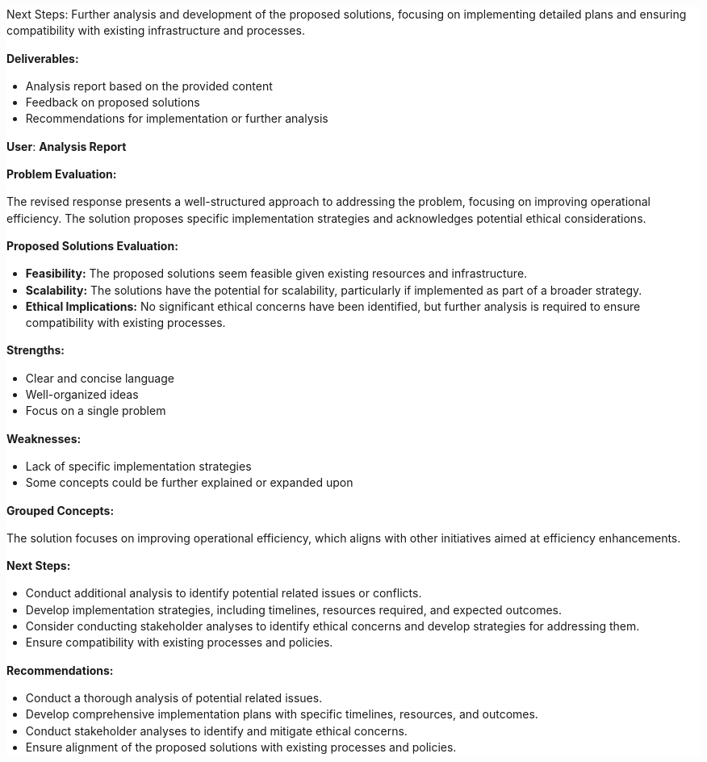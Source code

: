 Next Steps:
Further analysis and development of the proposed solutions, focusing on implementing detailed plans and ensuring compatibility with existing infrastructure and processes.

**Deliverables:**

* Analysis report based on the provided content
* Feedback on proposed solutions
* Recommendations for implementation or further analysis

**User**: **Analysis Report**

**Problem Evaluation:**

The revised response presents a well-structured approach to addressing the problem, focusing on improving operational efficiency. The solution proposes specific implementation strategies and acknowledges potential ethical considerations.

**Proposed Solutions Evaluation:**

* **Feasibility:** The proposed solutions seem feasible given existing resources and infrastructure.
* **Scalability:** The solutions have the potential for scalability, particularly if implemented as part of a broader strategy.
* **Ethical Implications:** No significant ethical concerns have been identified, but further analysis is required to ensure compatibility with existing processes.

**Strengths:**

* Clear and concise language
* Well-organized ideas
* Focus on a single problem

**Weaknesses:**

* Lack of specific implementation strategies
* Some concepts could be further explained or expanded upon

**Grouped Concepts:**

The solution focuses on improving operational efficiency, which aligns with other initiatives aimed at efficiency enhancements.

**Next Steps:**

* Conduct additional analysis to identify potential related issues or conflicts.
* Develop implementation strategies, including timelines, resources required, and expected outcomes.
* Consider conducting stakeholder analyses to identify ethical concerns and develop strategies for addressing them.
* Ensure compatibility with existing processes and policies.

**Recommendations:**

* Conduct a thorough analysis of potential related issues.
* Develop comprehensive implementation plans with specific timelines, resources, and outcomes.
* Conduct stakeholder analyses to identify and mitigate ethical concerns.
* Ensure alignment of the proposed solutions with existing processes and policies.

